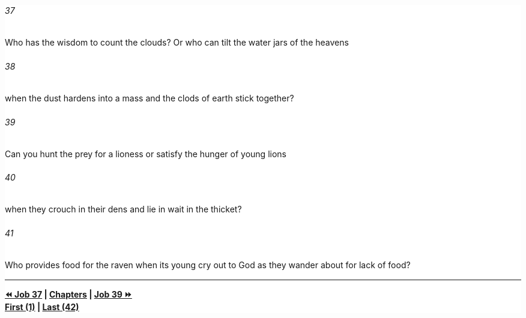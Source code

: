 ###### 37  
Who has the wisdom to count the clouds? Or who can tilt the water jars of the heavens  
  
###### 38  
when the dust hardens into a mass and the clods of earth stick together?  
  
###### 39  
Can you hunt the prey for a lioness or satisfy the hunger of young lions  
  
###### 40  
when they crouch in their dens and lie in wait in the thicket?  
  
###### 41  
Who provides food for the raven when its young cry out to God as they wander about for lack of food?  
  
  
---  
  
**[⏪ Job 37](./Job%2037.md) | [Chapters](./_index.md) | [Job 39 ⏩](./Job%2039.md)**  
**[First (1)](./Job%201.md) | [Last (42)](./Job%2042.md)**  
  

